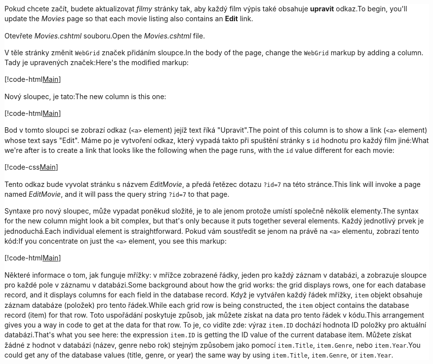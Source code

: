 <span data-ttu-id="3aaeb-133">Pokud chcete začít, budete aktualizovat *filmy* stránky tak, aby každý film výpis také obsahuje **upravit** odkaz.</span><span class="sxs-lookup"><span data-stu-id="3aaeb-133">To begin, you'll update the *Movies* page so that each movie listing also contains an **Edit** link.</span></span>

<span data-ttu-id="3aaeb-134">Otevřete *Movies.cshtml* souboru.</span><span class="sxs-lookup"><span data-stu-id="3aaeb-134">Open the *Movies.cshtml* file.</span></span>

<span data-ttu-id="3aaeb-135">V těle stránky změnit `WebGrid` značek přidáním sloupce.</span><span class="sxs-lookup"><span data-stu-id="3aaeb-135">In the body of the page, change the `WebGrid` markup by adding a column.</span></span> <span data-ttu-id="3aaeb-136">Tady je upravených značek:</span><span class="sxs-lookup"><span data-stu-id="3aaeb-136">Here's the modified markup:</span></span>

[!code-html[Main](updating-data/samples/sample1.html?highlight=6)]

<span data-ttu-id="3aaeb-137">Nový sloupec, je tato:</span><span class="sxs-lookup"><span data-stu-id="3aaeb-137">The new column is this one:</span></span>

[!code-html[Main](updating-data/samples/sample2.html)]

<span data-ttu-id="3aaeb-138">Bod v tomto sloupci se zobrazí odkaz (`<a>` element) jejíž text říká "Upravit".</span><span class="sxs-lookup"><span data-stu-id="3aaeb-138">The point of this column is to show a link (`<a>` element) whose text says "Edit".</span></span> <span data-ttu-id="3aaeb-139">Máme po je vytvoření odkaz, který vypadá takto při spuštění stránky s `id` hodnotu pro každý film jiné:</span><span class="sxs-lookup"><span data-stu-id="3aaeb-139">What we're after is to create a link that looks like the following when the page runs, with the `id` value different for each movie:</span></span>

[!code-css[Main](updating-data/samples/sample3.css)]

<span data-ttu-id="3aaeb-140">Tento odkaz bude vyvolat stránku s názvem *EditMovie*, a předá řetězec dotazu `?id=7` na této stránce.</span><span class="sxs-lookup"><span data-stu-id="3aaeb-140">This link will invoke a page named *EditMovie*, and it will pass the query string `?id=7` to that page.</span></span>

<span data-ttu-id="3aaeb-141">Syntaxe pro nový sloupec, může vypadat poněkud složité, je to ale jenom protože umístí společně několik elementy.</span><span class="sxs-lookup"><span data-stu-id="3aaeb-141">The syntax for the new column might look a bit complex, but that's only because it puts together several elements.</span></span> <span data-ttu-id="3aaeb-142">Každý jednotlivý prvek je jednoduchá.</span><span class="sxs-lookup"><span data-stu-id="3aaeb-142">Each individual element is straightforward.</span></span> <span data-ttu-id="3aaeb-143">Pokud vám soustředit se jenom na právě na `<a>` elementu, zobrazí tento kód:</span><span class="sxs-lookup"><span data-stu-id="3aaeb-143">If you concentrate on just the `<a>` element, you see this markup:</span></span>

[!code-html[Main](updating-data/samples/sample4.html)]

<span data-ttu-id="3aaeb-144">Některé informace o tom, jak funguje mřížky: v mřížce zobrazené řádky, jeden pro každý záznam v databázi, a zobrazuje sloupce pro každé pole v záznamu v databázi.</span><span class="sxs-lookup"><span data-stu-id="3aaeb-144">Some background about how the grid works: the grid displays rows, one for each database record, and it displays columns for each field in the database record.</span></span> <span data-ttu-id="3aaeb-145">Když je vytvářen každý řádek mřížky, `item` objekt obsahuje záznam databáze (položek) pro tento řádek.</span><span class="sxs-lookup"><span data-stu-id="3aaeb-145">While each grid row is being constructed, the `item` object contains the database record (item) for that row.</span></span> <span data-ttu-id="3aaeb-146">Toto uspořádání poskytuje způsob, jak můžete získat na data pro tento řádek v kódu.</span><span class="sxs-lookup"><span data-stu-id="3aaeb-146">This arrangement gives you a way in code to get at the data for that row.</span></span> <span data-ttu-id="3aaeb-147">To je, co vidíte zde: výraz `item.ID` dochází hodnota ID položky pro aktuální databázi.</span><span class="sxs-lookup"><span data-stu-id="3aaeb-147">That's what you see here: the expression `item.ID` is getting the ID value of the current database item.</span></span> <span data-ttu-id="3aaeb-148">Můžete získat žádné z hodnot v databázi (název, genre nebo rok) stejným způsobem jako pomocí `item.Title`, `item.Genre`, nebo `item.Year`.</span><span class="sxs-lookup"><span data-stu-id="3aaeb-148">You could get any of the database values (title, genre, or year) the same way by using `item.Title`, `item.Genre`, or `item.Year`.</span></span>
